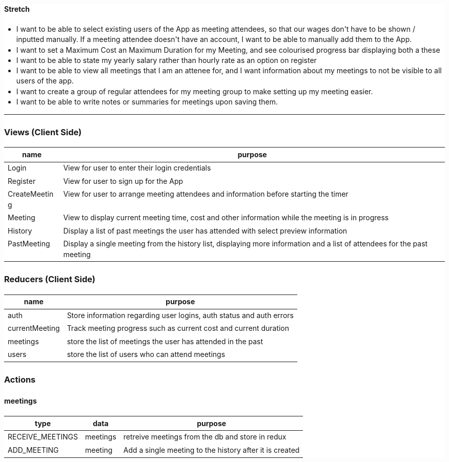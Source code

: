 #### Stretch

- I want to be able to select existing users of the App as meeting attendees, so that our wages don't have to be shown / inputted manually. If a meeting attendee doesn't have an account, I want to be able to manually add them to the App.
- I want to set a Maximum Cost an Maximum Duration for my Meeting, and see colourised progress bar displaying both a these
- I want to be able to state my yearly salary rather than hourly rate as an option on register
- I want to be able to view all meetings that I am an attenee for, and I want information about my meetings to not be visible to all users of the app.
- I want to create a group of regular attendees for my meeting group to make setting up my meeting easier.
- I want to be able to write notes or summaries for meetings upon saving them.

---

### Views (Client Side)

| name | purpose |
| --- | --- |
| Login | View for user to enter their login credentials |
| Register | View for user to sign up for the App |
| CreateMeeting | View for user to arrange meeting attendees and information before starting the timer |
| Meeting | View to display current meeting time, cost and other information while the meeting is in progress |
| History | Display a list of past meetings the user has attended with select preview information |
| PastMeeting | Display a single meeting from the history list, displaying more information and a list of attendees for the past meeting |

### Reducers (Client Side)

| name | purpose |
| --- | --- |
| auth | Store information regarding user logins, auth status and auth errors |
| currentMeeting | Track meeting progress such as current cost and current duration |
| meetings | store the list of meetings the user has attended in the past |
| users | store the list of users who can attend meetings |

### Actions

#### meetings

| type | data | purpose |
| --- | --- | --- |
| RECEIVE_MEETINGS | meetings | retreive meetings from the db and store in redux |
| ADD_MEETING | meeting | Add a single meeting to the history after it is created |

